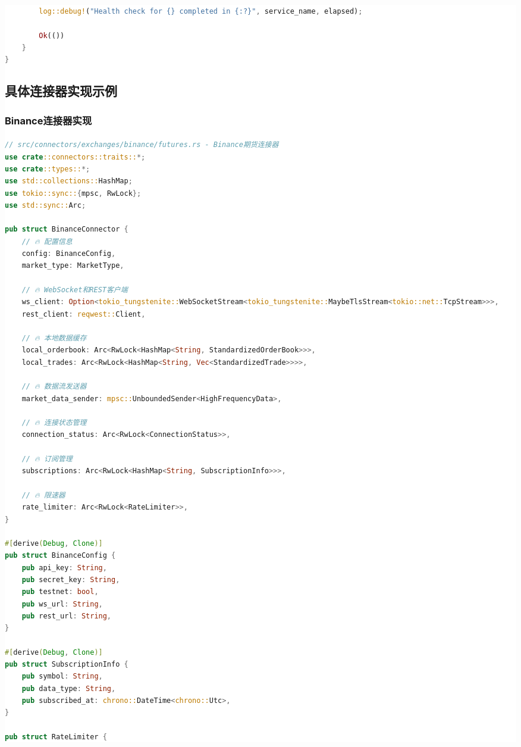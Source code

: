 ```rust
        log::debug!("Health check for {} completed in {:?}", service_name, elapsed);
        
        Ok(())
    }
}
```

## 具体连接器实现示例

### Binance连接器实现

```rust
// src/connectors/exchanges/binance/futures.rs - Binance期货连接器
use crate::connectors::traits::*;
use crate::types::*;
use std::collections::HashMap;
use tokio::sync::{mpsc, RwLock};
use std::sync::Arc;

pub struct BinanceConnector {
    // 🔥 配置信息
    config: BinanceConfig,
    market_type: MarketType,
    
    // 🔥 WebSocket和REST客户端
    ws_client: Option<tokio_tungstenite::WebSocketStream<tokio_tungstenite::MaybeTlsStream<tokio::net::TcpStream>>>,
    rest_client: reqwest::Client,
    
    // 🔥 本地数据缓存
    local_orderbook: Arc<RwLock<HashMap<String, StandardizedOrderBook>>>,
    local_trades: Arc<RwLock<HashMap<String, Vec<StandardizedTrade>>>>,
    
    // 🔥 数据流发送器
    market_data_sender: mpsc::UnboundedSender<HighFrequencyData>,
    
    // 🔥 连接状态管理
    connection_status: Arc<RwLock<ConnectionStatus>>,
    
    // 🔥 订阅管理
    subscriptions: Arc<RwLock<HashMap<String, SubscriptionInfo>>>,
    
    // 🔥 限速器
    rate_limiter: Arc<RwLock<RateLimiter>>,
}

#[derive(Debug, Clone)]
pub struct BinanceConfig {
    pub api_key: String,
    pub secret_key: String,
    pub testnet: bool,
    pub ws_url: String,
    pub rest_url: String,
}

#[derive(Debug, Clone)]
pub struct SubscriptionInfo {
    pub symbol: String,
    pub data_type: String,
    pub subscribed_at: chrono::DateTime<chrono::Utc>,
}

pub struct RateLimiter {
```